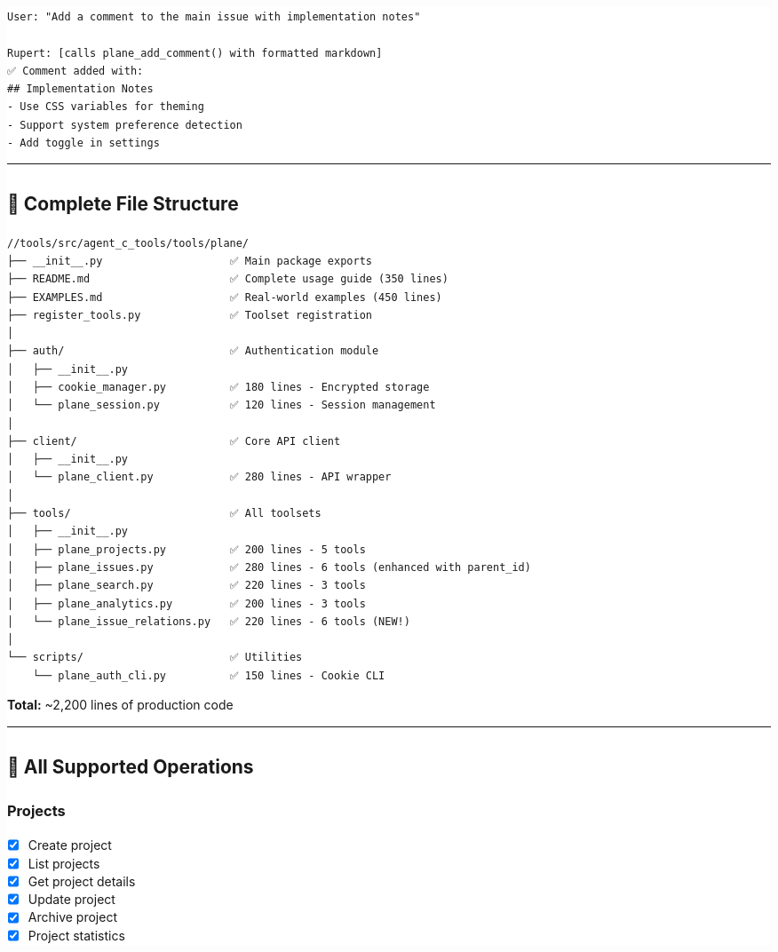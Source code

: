```
User: "Add a comment to the main issue with implementation notes"

Rupert: [calls plane_add_comment() with formatted markdown]
✅ Comment added with:
## Implementation Notes
- Use CSS variables for theming
- Support system preference detection
- Add toggle in settings
```

---

## 📁 Complete File Structure

```
//tools/src/agent_c_tools/tools/plane/
├── __init__.py                    ✅ Main package exports
├── README.md                      ✅ Complete usage guide (350 lines)
├── EXAMPLES.md                    ✅ Real-world examples (450 lines)
├── register_tools.py              ✅ Toolset registration
│
├── auth/                          ✅ Authentication module
│   ├── __init__.py
│   ├── cookie_manager.py          ✅ 180 lines - Encrypted storage
│   └── plane_session.py           ✅ 120 lines - Session management
│
├── client/                        ✅ Core API client
│   ├── __init__.py
│   └── plane_client.py            ✅ 280 lines - API wrapper
│
├── tools/                         ✅ All toolsets
│   ├── __init__.py
│   ├── plane_projects.py          ✅ 200 lines - 5 tools
│   ├── plane_issues.py            ✅ 280 lines - 6 tools (enhanced with parent_id)
│   ├── plane_search.py            ✅ 220 lines - 3 tools
│   ├── plane_analytics.py         ✅ 200 lines - 3 tools
│   └── plane_issue_relations.py   ✅ 220 lines - 6 tools (NEW!)
│
└── scripts/                       ✅ Utilities
    └── plane_auth_cli.py          ✅ 150 lines - Cookie CLI
```

**Total:** ~2,200 lines of production code

---

## 🎯 All Supported Operations

### Projects
- [x] Create project
- [x] List projects
- [x] Get project details
- [x] Update project
- [x] Archive project
- [x] Project statistics

